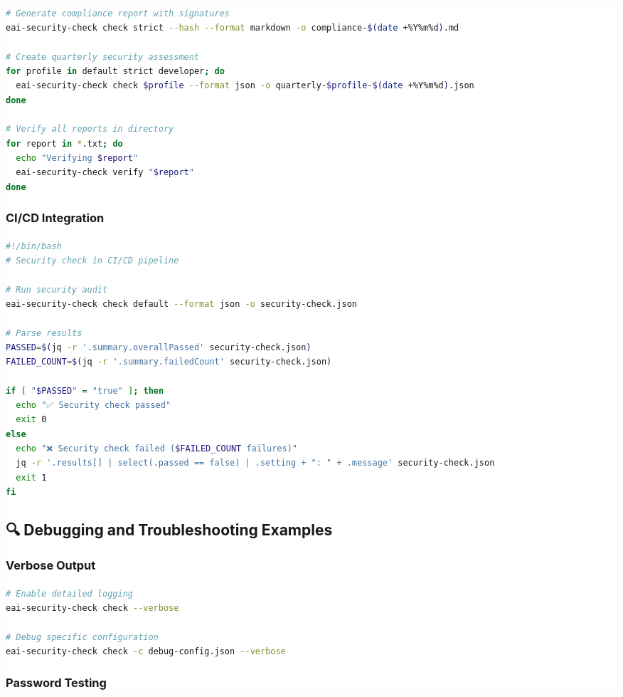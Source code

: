 ```bash
# Generate compliance report with signatures
eai-security-check check strict --hash --format markdown -o compliance-$(date +%Y%m%d).md

# Create quarterly security assessment
for profile in default strict developer; do
  eai-security-check check $profile --format json -o quarterly-$profile-$(date +%Y%m%d).json
done

# Verify all reports in directory
for report in *.txt; do
  echo "Verifying $report"
  eai-security-check verify "$report"
done
```

### CI/CD Integration

```bash
#!/bin/bash
# Security check in CI/CD pipeline

# Run security audit
eai-security-check check default --format json -o security-check.json

# Parse results
PASSED=$(jq -r '.summary.overallPassed' security-check.json)
FAILED_COUNT=$(jq -r '.summary.failedCount' security-check.json)

if [ "$PASSED" = "true" ]; then
  echo "✅ Security check passed"
  exit 0
else
  echo "❌ Security check failed ($FAILED_COUNT failures)"
  jq -r '.results[] | select(.passed == false) | .setting + ": " + .message' security-check.json
  exit 1
fi
```

## 🔍 Debugging and Troubleshooting Examples

### Verbose Output

```bash
# Enable detailed logging
eai-security-check check --verbose

# Debug specific configuration
eai-security-check check -c debug-config.json --verbose
```

### Password Testing
